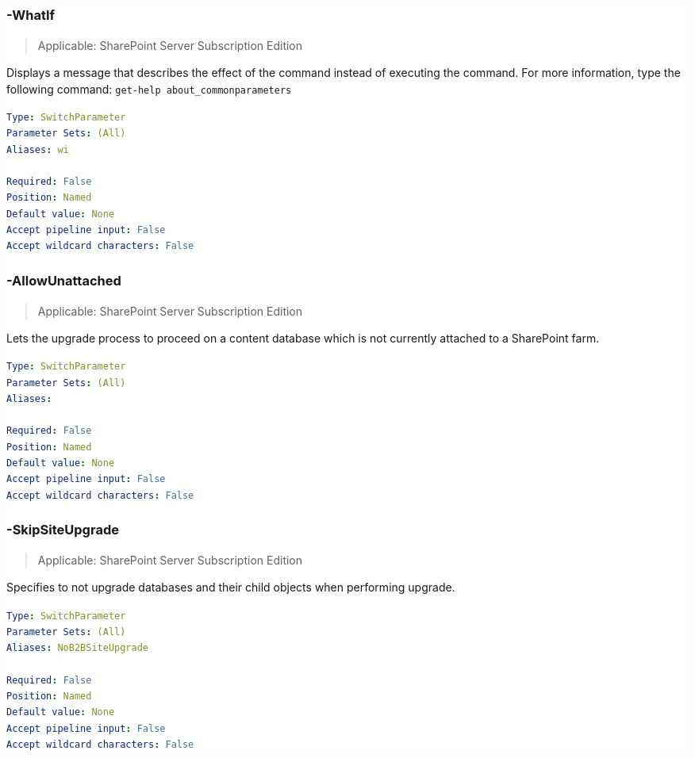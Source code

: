 ### -WhatIf

> Applicable: SharePoint Server Subscription Edition

Displays a message that describes the effect of the command instead of executing the command.
For more information, type the following command: `get-help about_commonparameters`

```yaml
Type: SwitchParameter
Parameter Sets: (All)
Aliases: wi

Required: False
Position: Named
Default value: None
Accept pipeline input: False
Accept wildcard characters: False
```

### -AllowUnattached

> Applicable: SharePoint Server Subscription Edition

Lets the upgrade process to proceed on a content database which is not currently attached to a SharePoint farm.

```yaml
Type: SwitchParameter
Parameter Sets: (All)
Aliases:

Required: False
Position: Named
Default value: None
Accept pipeline input: False
Accept wildcard characters: False
```

### -SkipSiteUpgrade

> Applicable: SharePoint Server Subscription Edition

Specifies to not upgrade databases and their child objects when performing upgrade.

```yaml
Type: SwitchParameter
Parameter Sets: (All)
Aliases: NoB2BSiteUpgrade

Required: False
Position: Named
Default value: None
Accept pipeline input: False
Accept wildcard characters: False
```

